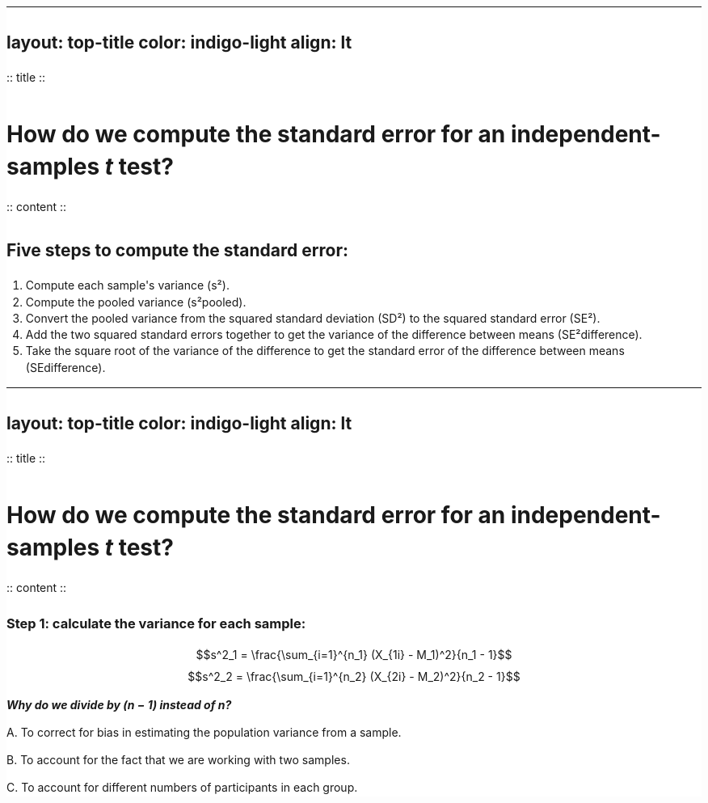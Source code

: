 </p>

---
layout: top-title
color: indigo-light
align: lt
---

:: title ::

# How do we compute the standard error for an independent-samples *t* test?

:: content ::

## Five steps to compute the standard error:
1. Compute each sample's variance (s²).  
2. Compute the pooled variance (s²pooled).
3. Convert the pooled variance from the squared standard deviation (SD²) to the squared standard error (SE²).  
4. Add the two squared standard errors together to get the variance of the difference between means (SE²difference).
5. Take the square root of the variance of the difference to get the standard error of the difference between means (SEdifference).


---
layout: top-title
color: indigo-light
align: lt
---

:: title ::

# How do we compute the standard error for an independent-samples *t* test?

:: content ::

### Step 1: calculate the variance for each sample:  
$$s^2_1 = \frac{\sum_{i=1}^{n_1} (X_{1i} - M_1)^2}{n_1 - 1}$$
$$s^2_2 = \frac{\sum_{i=1}^{n_2} (X_{2i} - M_2)^2}{n_2 - 1}$$

<p v-click>

***Why do we divide by (n − 1) instead of n?***

A. To correct for bias in estimating the population variance from a sample.

B. To account for the fact that we are working with two samples.

C. To account for different numbers of participants in each group.
